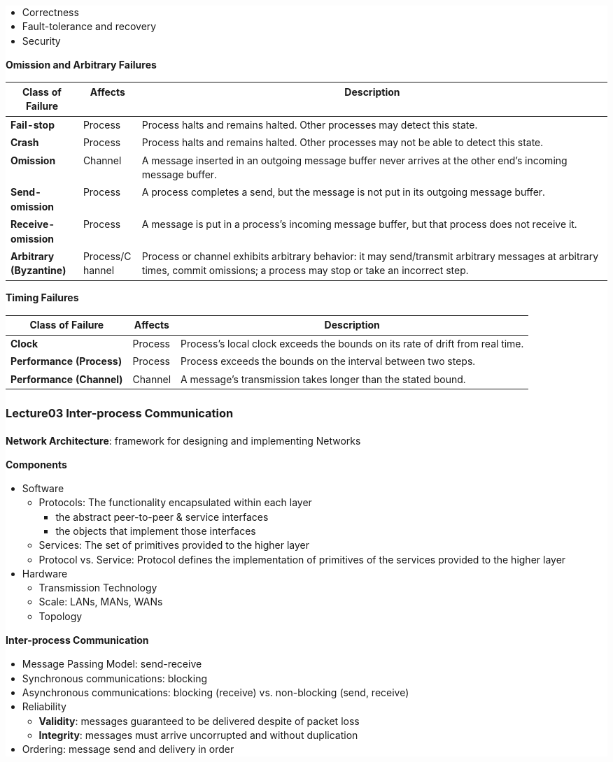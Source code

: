   - Correctness
  - Fault-tolerance and recovery
  - Security

**Omission and Arbitrary Failures**

| **Class of Failure**      | **Affects**     | **Description**                                              |
| ------------------------- | --------------- | ------------------------------------------------------------ |
| **Fail-stop**             | Process         | Process halts and remains halted. Other processes may detect this state. |
| **Crash**                 | Process         | Process halts and remains halted. Other processes may not be able to detect this state. |
| **Omission**              | Channel         | A message inserted in an outgoing message buffer never arrives at the other end’s incoming message buffer. |
| **Send-omission**         | Process         | A process completes a send, but the message is not put in its outgoing message buffer. |
| **Receive-omission**      | Process         | A message is put in a process’s incoming message buffer, but that process does not receive it. |
| **Arbitrary (Byzantine)** | Process/Channel | Process or channel exhibits arbitrary behavior: it may send/transmit arbitrary messages at arbitrary times, commit omissions; a process may stop or take an incorrect step. |

**Timing Failures**

| **Class of Failure**      | **Affects** | **Description**                                              |
| ------------------------- | ----------- | ------------------------------------------------------------ |
| **Clock**                 | Process     | Process’s local clock exceeds the bounds on its rate of drift from real time. |
| **Performance (Process)** | Process     | Process exceeds the bounds on the interval between two steps. |
| **Performance (Channel)** | Channel     | A message’s transmission takes longer than the stated bound. |

### Lecture03 Inter-process Communication

**Network Architecture**: framework for designing and implementing Networks

**Components**

- Software
  - Protocols: The functionality encapsulated within each layer
    - the abstract peer-to-peer & service interfaces
    - the objects that implement those interfaces
  - Services: The set of primitives provided to the higher layer
  - Protocol vs. Service: Protocol defines the implementation of primitives of the services provided to the higher layer
- Hardware
  - Transmission Technology
  - Scale: LANs, MANs, WANs
  - Topology

**Inter-process Communication**

- Message Passing Model: send-receive
- Synchronous communications: blocking
- Asynchronous communications: blocking (receive) vs. non-blocking (send, receive) 
- Reliability
  - **Validity**: messages guaranteed to be delivered despite of packet loss
  - **Integrity**: messages must arrive uncorrupted and without duplication 
- Ordering: message send and delivery in order
